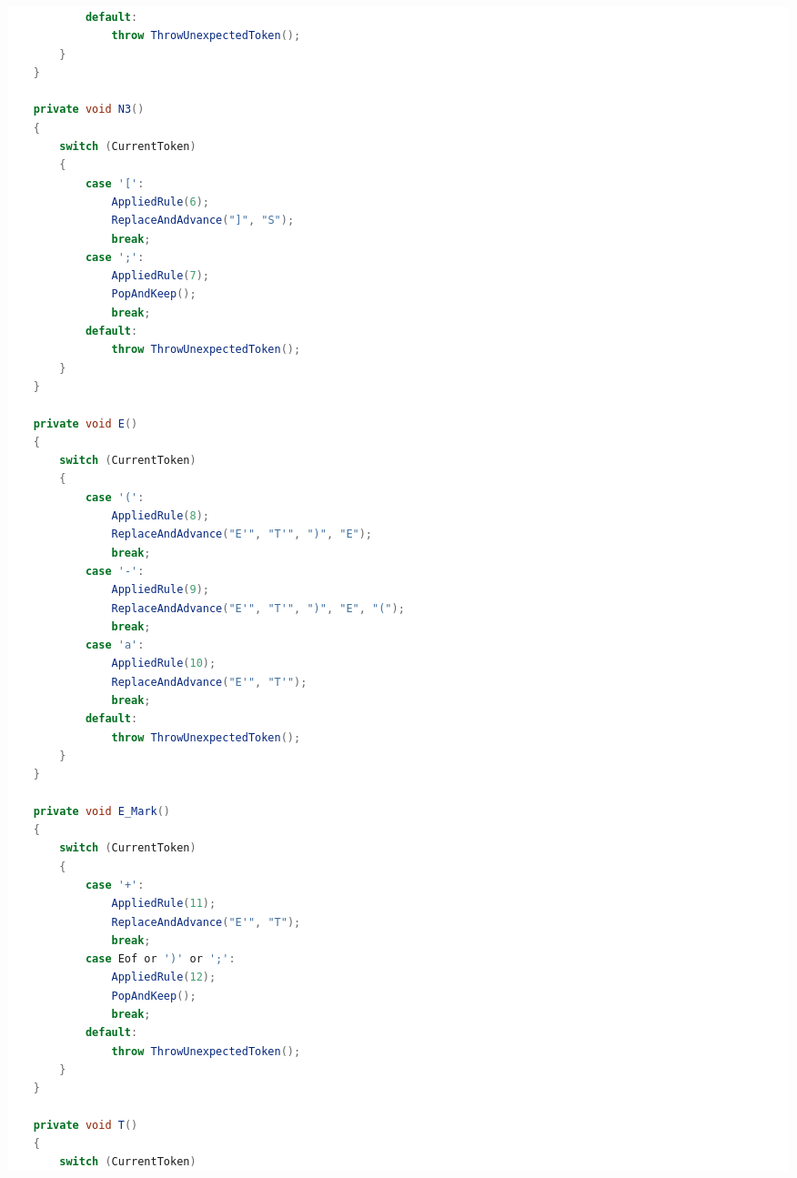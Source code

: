 ```csharp
            default:
                throw ThrowUnexpectedToken();
        }
    }

    private void N3()
    {
        switch (CurrentToken)
        {
            case '[':
                AppliedRule(6);
                ReplaceAndAdvance("]", "S");
                break;
            case ';':
                AppliedRule(7);
                PopAndKeep();
                break;
            default:
                throw ThrowUnexpectedToken();
        }
    }

    private void E()
    {
        switch (CurrentToken)
        {
            case '(':
                AppliedRule(8);
                ReplaceAndAdvance("E'", "T'", ")", "E");
                break;
            case '-':
                AppliedRule(9);
                ReplaceAndAdvance("E'", "T'", ")", "E", "(");
                break;
            case 'a':
                AppliedRule(10);
                ReplaceAndAdvance("E'", "T'");
                break;
            default:
                throw ThrowUnexpectedToken();
        }
    }

    private void E_Mark()
    {
        switch (CurrentToken)
        {
            case '+':
                AppliedRule(11);
                ReplaceAndAdvance("E'", "T");
                break;
            case Eof or ')' or ';':
                AppliedRule(12);
                PopAndKeep();
                break;
            default:
                throw ThrowUnexpectedToken();
        }
    }

    private void T()
    {
        switch (CurrentToken)
```